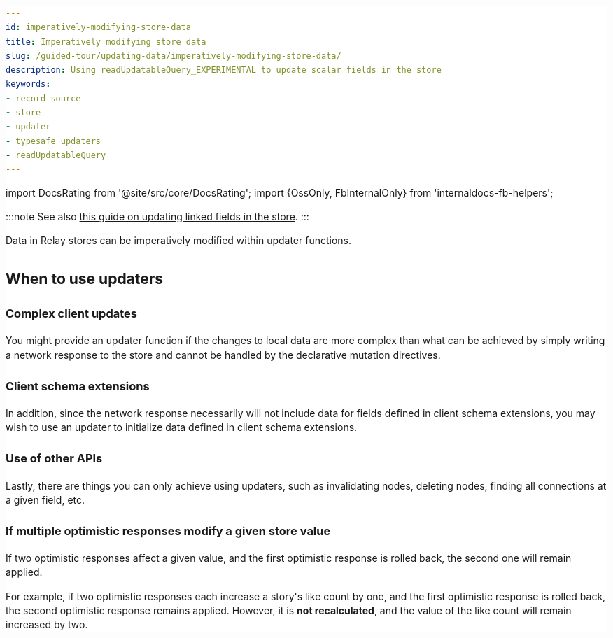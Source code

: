 ```yaml
---
id: imperatively-modifying-store-data
title: Imperatively modifying store data
slug: /guided-tour/updating-data/imperatively-modifying-store-data/
description: Using readUpdatableQuery_EXPERIMENTAL to update scalar fields in the store
keywords:
- record source
- store
- updater
- typesafe updaters
- readUpdatableQuery
---
```


import DocsRating from '@site/src/core/DocsRating';
import {OssOnly, FbInternalOnly} from 'internaldocs-fb-helpers';

:::note
See also [this guide on updating linked fields in the store](../imperatively-modifying-linked-fields).
:::

Data in Relay stores can be imperatively modified within updater functions.

## When to use updaters

### Complex client updates

You might provide an updater function if the changes to local data are more complex than what can be achieved by simply writing a network response to the store and cannot be handled by the declarative mutation directives.

### Client schema extensions

In addition, since the network response necessarily will not include data for fields defined in client schema extensions, you may wish to use an updater to initialize data defined in client schema extensions.

### Use of other APIs

Lastly, there are things you can only achieve using updaters, such as invalidating nodes, deleting nodes, finding all connections at a given field, etc.

### If multiple optimistic responses modify a given store value

If two optimistic responses affect a given value, and the first optimistic response is rolled back, the second one will remain applied.

For example, if two optimistic responses each increase a story's like count by one, and the first optimistic response is rolled back, the second optimistic response remains applied. However, it is **not recalculated**, and the value of the like count will remain increased by two.
